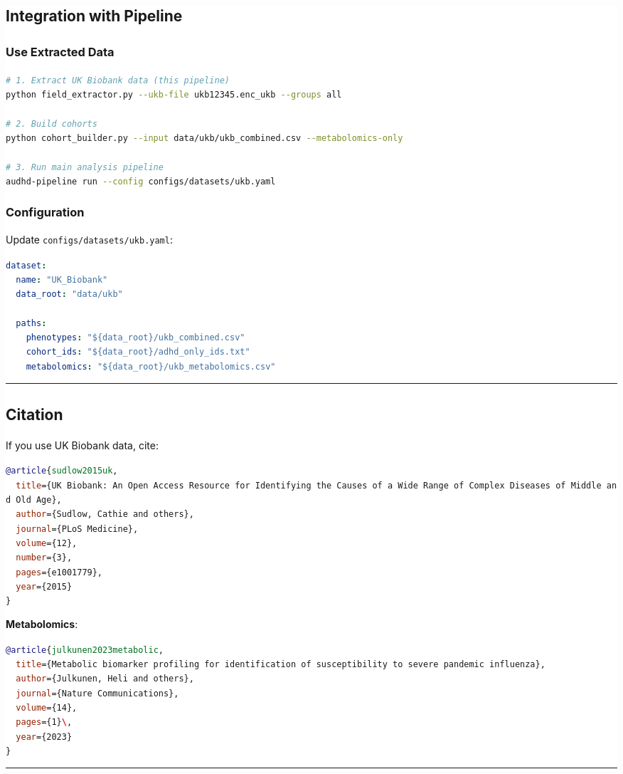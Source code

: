 
## Integration with Pipeline

### Use Extracted Data

```bash
# 1. Extract UK Biobank data (this pipeline)
python field_extractor.py --ukb-file ukb12345.enc_ukb --groups all

# 2. Build cohorts
python cohort_builder.py --input data/ukb/ukb_combined.csv --metabolomics-only

# 3. Run main analysis pipeline
audhd-pipeline run --config configs/datasets/ukb.yaml
```

### Configuration

Update `configs/datasets/ukb.yaml`:
```yaml
dataset:
  name: "UK_Biobank"
  data_root: "data/ukb"

  paths:
    phenotypes: "${data_root}/ukb_combined.csv"
    cohort_ids: "${data_root}/adhd_only_ids.txt"
    metabolomics: "${data_root}/ukb_metabolomics.csv"
```

---

## Citation

If you use UK Biobank data, cite:

```bibtex
@article{sudlow2015uk,
  title={UK Biobank: An Open Access Resource for Identifying the Causes of a Wide Range of Complex Diseases of Middle and Old Age},
  author={Sudlow, Cathie and others},
  journal={PLoS Medicine},
  volume={12},
  number={3},
  pages={e1001779},
  year={2015}
}
```

**Metabolomics**:
```bibtex
@article{julkunen2023metabolic,
  title={Metabolic biomarker profiling for identification of susceptibility to severe pandemic influenza},
  author={Julkunen, Heli and others},
  journal={Nature Communications},
  volume={14},
  pages={1}\,
  year={2023}
}
```

---